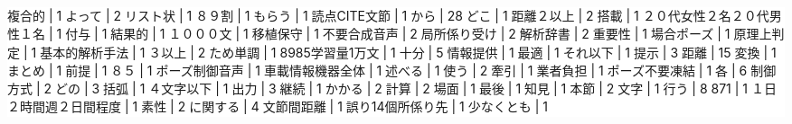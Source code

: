 複合的 | 1
よって | 2
リスト状 | 1
８９割 | 1
もらう | 1
読点CITE文節 | 1
から | 28
どこ | 1
距離２以上 | 2
搭載 | 1
２０代女性２名２０代男性１名 | 1
付与 | 1
結果的 | 1
１０００文 | 1
移植保守 | 1
不要合成音声 | 2
局所係り受け | 2
解析辞書 | 2
重要性 | 1
場合ポーズ | 1
原理上判定 | 1
基本的解析手法 | 1
３以上 | 2
ため単調 | 1
8985学習量1万文 | 1
十分 | 5
情報提供 | 1
最適 | 1
それ以下 | 1
提示 | 3
距離 | 15
変換 | 1
まとめ | 1
前提 | 1
８５ | 1
ポーズ制御音声 | 1
車載情報機器全体 | 1
述べる | 1
使う | 2
牽引 | 1
業者負担 | 1
ポーズ不要凍結 | 1
各 | 6
制御方式 | 2
どの | 3
括弧 | 1
４文字以下 | 1
出力 | 3
継続 | 1
かかる | 2
計算 | 2
場面 | 1
最後 | 1
知見 | 1
本節 | 2
文字 | 1
行う | 8
871 | 1
１日２時間週２日間程度 | 1
素性 | 2
に関する | 4
文節間距離 | 1
誤り14個所係り先 | 1
少なくとも | 1